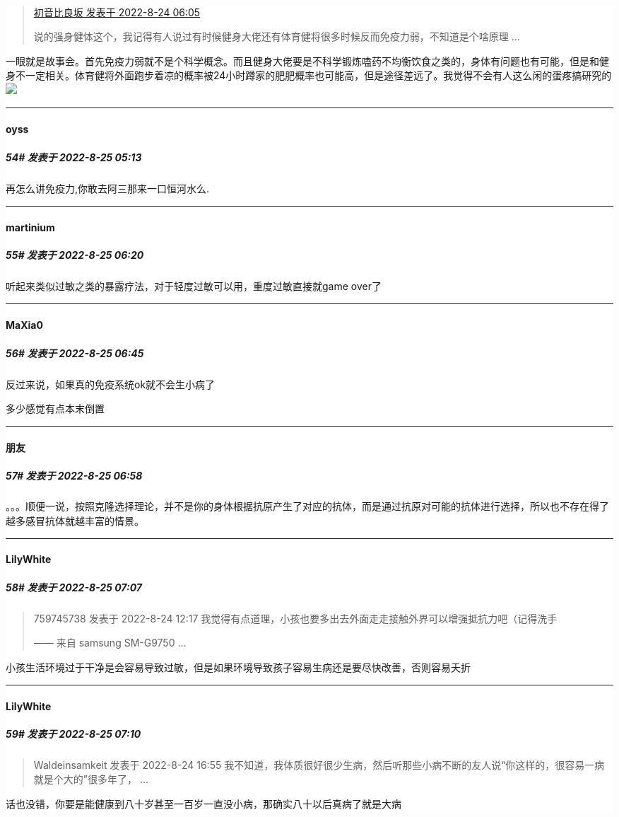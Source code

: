 <blockquote><a href="httphttps://bbs.saraba1st.com/2b/forum.php?mod=redirect&amp;goto=findpost&amp;pid=57203237&amp;ptid=2088695" target="_blank">初音比良坂 发表于 2022-8-24 06:05</a>

说的强身健体这个，我记得有人说过有时候健身大佬还有体育健将很多时候反而免疫力弱，不知道是个啥原理 ...</blockquote>
一眼就是故事会。首先免疫力弱就不是个科学概念。而且健身大佬要是不科学锻炼嗑药不均衡饮食之类的，身体有问题也有可能，但是和健身不一定相关。体育健将外面跑步着凉的概率被24小时蹲家的肥肥概率也可能高，但是途径差远了。我觉得不会有人这么闲的蛋疼搞研究的<img src="https://static.saraba1st.com/image/smiley/face2017/067.png" referrerpolicy="no-referrer">

*****

####  oyss  
##### 54#       发表于 2022-8-25 05:13

再怎么讲免疫力,你敢去阿三那来一口恒河水么.

*****

####  martinium  
##### 55#       发表于 2022-8-25 06:20

听起来类似过敏之类的暴露疗法，对于轻度过敏可以用，重度过敏直接就game over了

*****

####  MaXia0  
##### 56#       发表于 2022-8-25 06:45

反过来说，如果真的免疫系统ok就不会生小病了

多少感觉有点本末倒置

*****

####  朋友  
##### 57#       发表于 2022-8-25 06:58

。。。顺便一说，按照克隆选择理论，并不是你的身体根据抗原产生了对应的抗体，而是通过抗原对可能的抗体进行选择，所以也不存在得了越多感冒抗体就越丰富的情景。

*****

####  LilyWhite  
##### 58#       发表于 2022-8-25 07:07

<blockquote>759745738 发表于 2022-8-24 12:17
我觉得有点道理，小孩也要多出去外面走走接触外界可以增强抵抗力吧（记得洗手

—— 来自 samsung SM-G9750 ...</blockquote>
小孩生活环境过于干净是会容易导致过敏，但是如果环境导致孩子容易生病还是要尽快改善，否则容易夭折

*****

####  LilyWhite  
##### 59#       发表于 2022-8-25 07:10

<blockquote>Waldeinsamkeit 发表于 2022-8-24 16:55
我不知道，我体质很好很少生病，然后听那些小病不断的友人说“你这样的，很容易一病就是个大的”很多年了， ...</blockquote>
话也没错，你要是能健康到八十岁甚至一百岁一直没小病，那确实八十以后真病了就是大病
